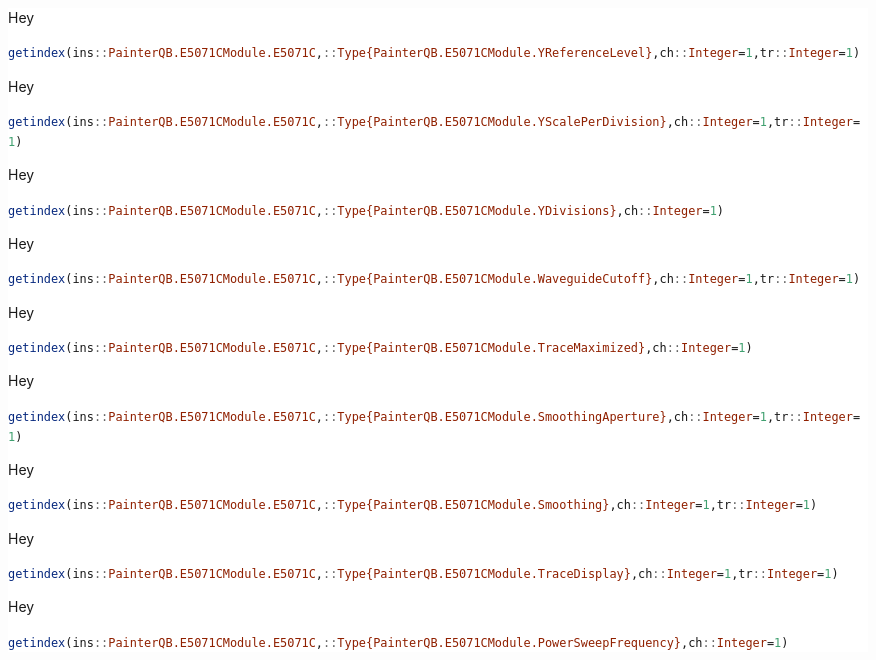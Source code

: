 Hey

```jl
getindex(ins::PainterQB.E5071CModule.E5071C,::Type{PainterQB.E5071CModule.YReferenceLevel},ch::Integer=1,tr::Integer=1)
```

Hey

```jl
getindex(ins::PainterQB.E5071CModule.E5071C,::Type{PainterQB.E5071CModule.YScalePerDivision},ch::Integer=1,tr::Integer=1)
```

Hey

```jl
getindex(ins::PainterQB.E5071CModule.E5071C,::Type{PainterQB.E5071CModule.YDivisions},ch::Integer=1)
```

Hey

```jl
getindex(ins::PainterQB.E5071CModule.E5071C,::Type{PainterQB.E5071CModule.WaveguideCutoff},ch::Integer=1,tr::Integer=1)
```

Hey

```jl
getindex(ins::PainterQB.E5071CModule.E5071C,::Type{PainterQB.E5071CModule.TraceMaximized},ch::Integer=1)
```

Hey

```jl
getindex(ins::PainterQB.E5071CModule.E5071C,::Type{PainterQB.E5071CModule.SmoothingAperture},ch::Integer=1,tr::Integer=1)
```

Hey

```jl
getindex(ins::PainterQB.E5071CModule.E5071C,::Type{PainterQB.E5071CModule.Smoothing},ch::Integer=1,tr::Integer=1)
```

Hey

```jl
getindex(ins::PainterQB.E5071CModule.E5071C,::Type{PainterQB.E5071CModule.TraceDisplay},ch::Integer=1,tr::Integer=1)
```

Hey

```jl
getindex(ins::PainterQB.E5071CModule.E5071C,::Type{PainterQB.E5071CModule.PowerSweepFrequency},ch::Integer=1)
```
